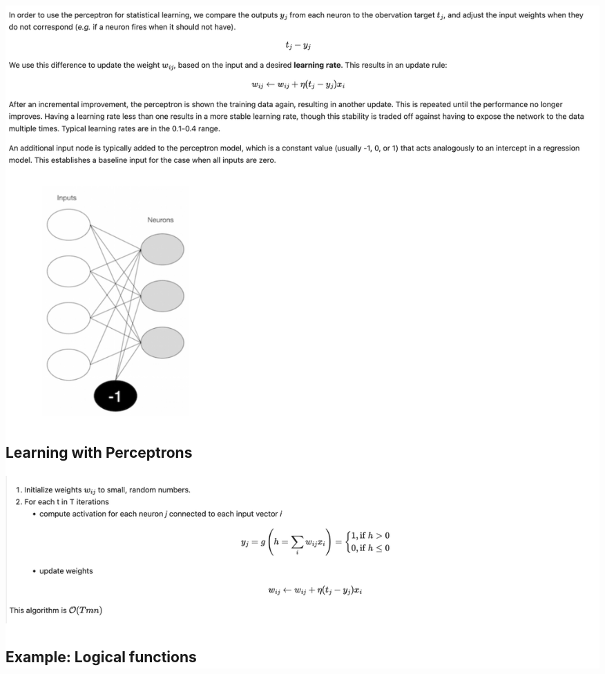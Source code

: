 ![aiml](img/Picture25.png)

![aiml](img/Picture26.png)

## **Learning with Perceptrons**

![aiml](img/Picture27.png)

## **Example: Logical functions**
